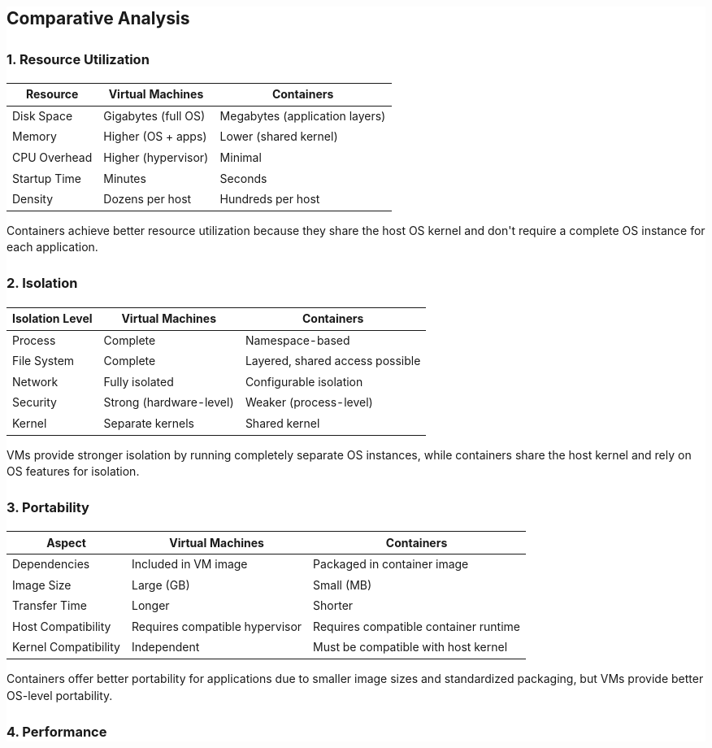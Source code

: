 ## Comparative Analysis

### 1. Resource Utilization

| Resource | Virtual Machines | Containers |
|----------|------------------|------------|
| Disk Space | Gigabytes (full OS) | Megabytes (application layers) |
| Memory | Higher (OS + apps) | Lower (shared kernel) |
| CPU Overhead | Higher (hypervisor) | Minimal |
| Startup Time | Minutes | Seconds |
| Density | Dozens per host | Hundreds per host |

Containers achieve better resource utilization because they share the host OS kernel and don't require a complete OS instance for each application.

### 2. Isolation

| Isolation Level | Virtual Machines | Containers |
|-----------------|------------------|------------|
| Process | Complete | Namespace-based |
| File System | Complete | Layered, shared access possible |
| Network | Fully isolated | Configurable isolation |
| Security | Strong (hardware-level) | Weaker (process-level) |
| Kernel | Separate kernels | Shared kernel |

VMs provide stronger isolation by running completely separate OS instances, while containers share the host kernel and rely on OS features for isolation.

### 3. Portability

| Aspect | Virtual Machines | Containers |
|--------|------------------|------------|
| Dependencies | Included in VM image | Packaged in container image |
| Image Size | Large (GB) | Small (MB) |
| Transfer Time | Longer | Shorter |
| Host Compatibility | Requires compatible hypervisor | Requires compatible container runtime |
| Kernel Compatibility | Independent | Must be compatible with host kernel |

Containers offer better portability for applications due to smaller image sizes and standardized packaging, but VMs provide better OS-level portability.

### 4. Performance
